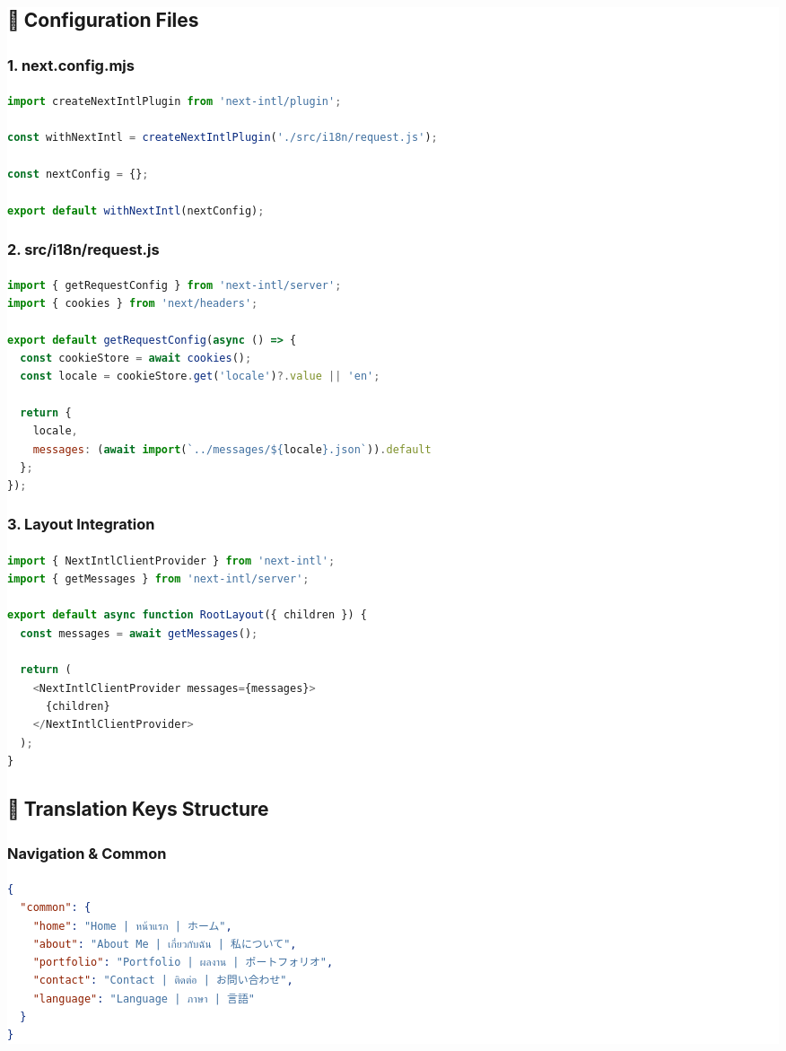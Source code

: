 ## 🔧 Configuration Files

### 1. next.config.mjs
```javascript
import createNextIntlPlugin from 'next-intl/plugin';

const withNextIntl = createNextIntlPlugin('./src/i18n/request.js');

const nextConfig = {};

export default withNextIntl(nextConfig);
```

### 2. src/i18n/request.js
```javascript
import { getRequestConfig } from 'next-intl/server';
import { cookies } from 'next/headers';

export default getRequestConfig(async () => {
  const cookieStore = await cookies();
  const locale = cookieStore.get('locale')?.value || 'en';

  return {
    locale,
    messages: (await import(`../messages/${locale}.json`)).default
  };
});
```

### 3. Layout Integration
```javascript
import { NextIntlClientProvider } from 'next-intl';
import { getMessages } from 'next-intl/server';

export default async function RootLayout({ children }) {
  const messages = await getMessages();

  return (
    <NextIntlClientProvider messages={messages}>
      {children}
    </NextIntlClientProvider>
  );
}
```

## 📝 Translation Keys Structure

### Navigation & Common
```json
{
  "common": {
    "home": "Home | หน้าแรก | ホーム",
    "about": "About Me | เกี่ยวกับฉัน | 私について",
    "portfolio": "Portfolio | ผลงาน | ポートフォリオ",
    "contact": "Contact | ติดต่อ | お問い合わせ",
    "language": "Language | ภาษา | 言語"
  }
}
```
